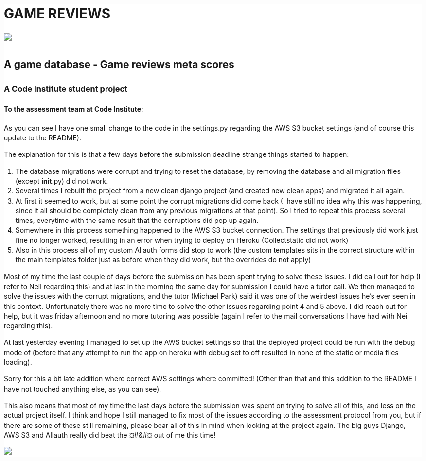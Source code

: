 # GAME REVIEWS

<img src="static/img/joystick.png">

## A game database - Game reviews meta scores

### A Code Institute student project

#### To the assessment team at Code Institute:
As you can see I have one small change to the code in the settings.py regarding the AWS S3 bucket settings (and of course this update to the README).

The explanation for this is that a few days before the submission deadline strange things started to happen:

1. The database migrations were corrupt and trying to reset the database, by removing the database and all migration files (except __init__.py) did not work.
2. Several times I rebuilt the project from a new clean django project (and created new clean apps) and migrated it all again.
3. At first it seemed to work, but at some point the corrupt migrations did come back (I have still no idea why this was happening, since it all should be completely clean from any previous migrations at that point). So I tried to repeat this process several times, everytime with the same result that the corruptions did pop up again. 
4. Somewhere in this process something happened to the AWS S3 bucket connection. The settings that previously did work just fine no longer worked, resulting in an error when trying to deploy on Heroku (Collectstatic did not work)
5. Also in this process all of my custom Allauth forms did stop to work (the custom templates sits in the correct structure within the main templates folder just as before when they did work, but the overrides do not apply)

Most of my time the last couple of days before the submission has been spent trying to solve these issues. I did call out for help (I refer to Neil regarding this) and at last in the morning the same day for submission I could have a tutor call. We then managed to solve the issues with the corrupt migrations, and the tutor (Michael Park) said it was one of the weirdest issues he’s ever seen in this context. Unfortunately there was no more time to solve the other issues regarding point 4 and 5 above. I did reach out for help, but it was friday afternoon and no more tutoring was possible (again I refer to the mail conversations I have had with Neil regarding this). 

At last yesterday evening I managed to set up the AWS bucket settings so that the deployed project could be run with the debug mode of (before that any attempt to run the app on heroku with debug set to off resulted in none of the static or media files loading).

Sorry for this a bit late addition where correct AWS settings where committed! (Other than that and this addition to the README I have not touched anything else, as you can see).

This also means that most of my time the last days before the submission was spent on trying to solve all of this, and less on the actual project itself. I think and hope I still managed to fix most of the issues according to the assessment protocol from you, but if there are some of these still remaining, please bear all of this in mind when looking at the project again. The big guys Django, AWS S3 and Allauth really did beat the ¤#&#¤ out of me this time! 

<img src="static/img/readme_files/smiley.png">
